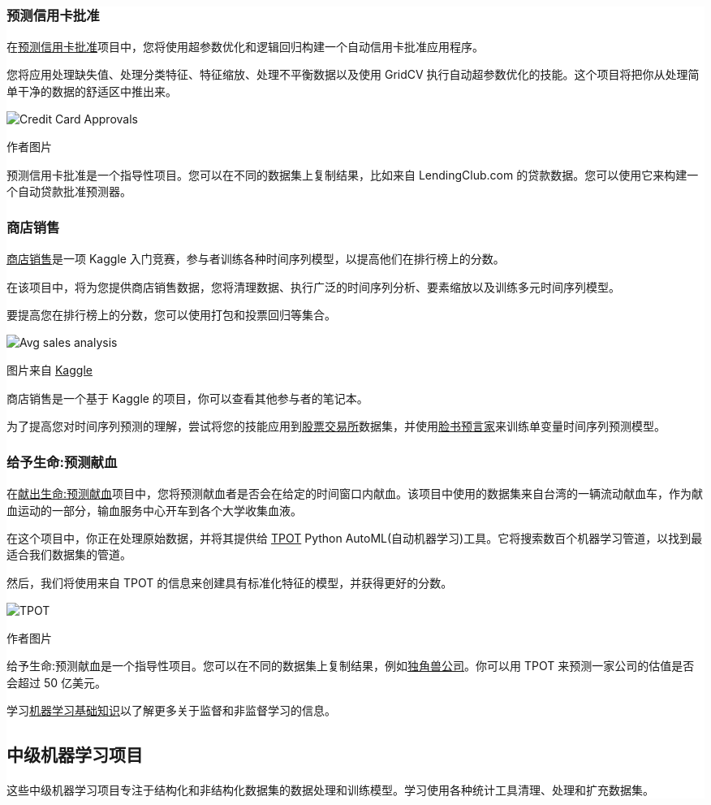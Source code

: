 ### 预测信用卡批准

在[预测信用卡批准](https://web.archive.org/web/20221206161023/https://www.datacamp.com/projects/558)项目中，您将使用超参数优化和逻辑回归构建一个自动信用卡批准应用程序。

您将应用处理缺失值、处理分类特征、特征缩放、处理不平衡数据以及使用 GridCV 执行自动超参数优化的技能。这个项目将把你从处理简单干净的数据的舒适区中推出来。

![Credit Card Approvals](../Images/ad133c94b826979cdd453b63dd5fe5f0.png)

作者图片

预测信用卡批准是一个指导性项目。您可以在不同的数据集上复制结果，比如来自 LendingClub.com 的贷款数据。您可以使用它来构建一个自动贷款批准预测器。

### 商店销售

[商店销售](https://web.archive.org/web/20221206161023/https://www.kaggle.com/competitions/store-sales-time-series-forecasting/code)是一项 Kaggle 入门竞赛，参与者训练各种时间序列模型，以提高他们在排行榜上的分数。

在该项目中，将为您提供商店销售数据，您将清理数据、执行广泛的时间序列分析、要素缩放以及训练多元时间序列模型。

要提高您在排行榜上的分数，您可以使用打包和投票回归等集合。

![Avg sales analysis](../Images/140b02344128252dd652efc8752dcd3b.png)

图片来自 [Kaggle](https://web.archive.org/web/20221206161023/https://www.kaggle.com/code/kashishrastogi/store-sales-analysis-time-serie)

商店销售是一个基于 Kaggle 的项目，你可以查看其他参与者的笔记本。

为了提高您对时间序列预测的理解，尝试将您的技能应用到[股票交易所](https://web.archive.org/web/20221206161023/https://www.datacamp.com/workspace/datasets/dataset-r-stock-exchange)数据集，并使用[脸书预言家](https://web.archive.org/web/20221206161023/https://github.com/facebook/prophet)来训练单变量时间序列预测模型。

### 给予生命:预测献血

在[献出生命:预测献血](https://web.archive.org/web/20221206161023/https://www.datacamp.com/projects/646)项目中，您将预测献血者是否会在给定的时间窗口内献血。该项目中使用的数据集来自台湾的一辆流动献血车，作为献血运动的一部分，输血服务中心开车到各个大学收集血液。

在这个项目中，你正在处理原始数据，并将其提供给 [TPOT](https://web.archive.org/web/20221206161023/https://github.com/EpistasisLab/tpot) Python AutoML(自动机器学习)工具。它将搜索数百个机器学习管道，以找到最适合我们数据集的管道。

然后，我们将使用来自 TPOT 的信息来创建具有标准化特征的模型，并获得更好的分数。

![TPOT](../Images/f18f1a8ddda546702a882b1097115220.png)

作者图片

给予生命:预测献血是一个指导性项目。您可以在不同的数据集上复制结果，例如[独角兽公司](https://web.archive.org/web/20221206161023/https://www.datacamp.com/workspace/datasets/dataset-python-unicorn-companies)。你可以用 TPOT 来预测一家公司的估值是否会超过 50 亿美元。

学习[机器学习基础知识](https://web.archive.org/web/20221206161023/https://www.datacamp.com/tracks/machine-learning-fundamentals-with-python)以了解更多关于监督和非监督学习的信息。

## 中级机器学习项目

这些中级机器学习项目专注于结构化和非结构化数据集的数据处理和训练模型。学习使用各种统计工具清理、处理和扩充数据集。

